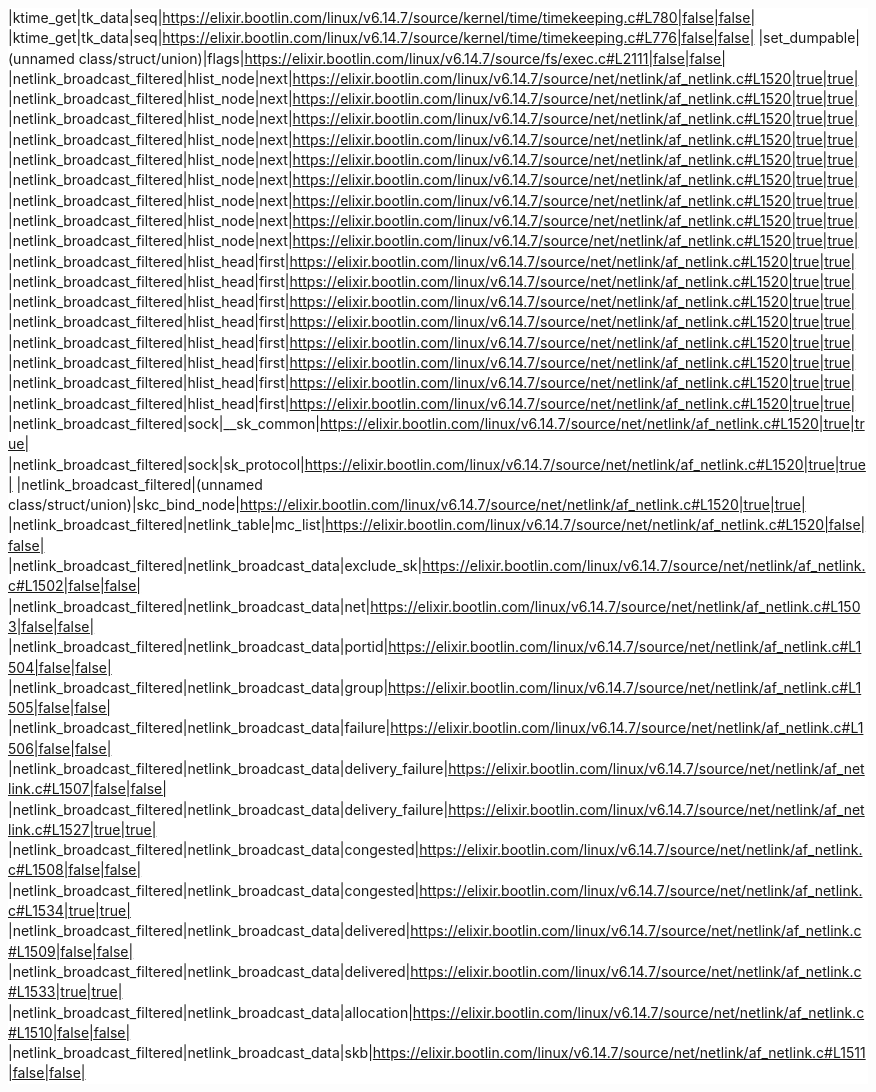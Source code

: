 |ktime_get|tk_data|seq|https://elixir.bootlin.com/linux/v6.14.7/source/kernel/time/timekeeping.c#L780|false|false|
|ktime_get|tk_data|seq|https://elixir.bootlin.com/linux/v6.14.7/source/kernel/time/timekeeping.c#L776|false|false|
|set_dumpable|(unnamed class/struct/union)|flags|https://elixir.bootlin.com/linux/v6.14.7/source/fs/exec.c#L2111|false|false|
|netlink_broadcast_filtered|hlist_node|next|https://elixir.bootlin.com/linux/v6.14.7/source/net/netlink/af_netlink.c#L1520|true|true|
|netlink_broadcast_filtered|hlist_node|next|https://elixir.bootlin.com/linux/v6.14.7/source/net/netlink/af_netlink.c#L1520|true|true|
|netlink_broadcast_filtered|hlist_node|next|https://elixir.bootlin.com/linux/v6.14.7/source/net/netlink/af_netlink.c#L1520|true|true|
|netlink_broadcast_filtered|hlist_node|next|https://elixir.bootlin.com/linux/v6.14.7/source/net/netlink/af_netlink.c#L1520|true|true|
|netlink_broadcast_filtered|hlist_node|next|https://elixir.bootlin.com/linux/v6.14.7/source/net/netlink/af_netlink.c#L1520|true|true|
|netlink_broadcast_filtered|hlist_node|next|https://elixir.bootlin.com/linux/v6.14.7/source/net/netlink/af_netlink.c#L1520|true|true|
|netlink_broadcast_filtered|hlist_node|next|https://elixir.bootlin.com/linux/v6.14.7/source/net/netlink/af_netlink.c#L1520|true|true|
|netlink_broadcast_filtered|hlist_node|next|https://elixir.bootlin.com/linux/v6.14.7/source/net/netlink/af_netlink.c#L1520|true|true|
|netlink_broadcast_filtered|hlist_node|next|https://elixir.bootlin.com/linux/v6.14.7/source/net/netlink/af_netlink.c#L1520|true|true|
|netlink_broadcast_filtered|hlist_head|first|https://elixir.bootlin.com/linux/v6.14.7/source/net/netlink/af_netlink.c#L1520|true|true|
|netlink_broadcast_filtered|hlist_head|first|https://elixir.bootlin.com/linux/v6.14.7/source/net/netlink/af_netlink.c#L1520|true|true|
|netlink_broadcast_filtered|hlist_head|first|https://elixir.bootlin.com/linux/v6.14.7/source/net/netlink/af_netlink.c#L1520|true|true|
|netlink_broadcast_filtered|hlist_head|first|https://elixir.bootlin.com/linux/v6.14.7/source/net/netlink/af_netlink.c#L1520|true|true|
|netlink_broadcast_filtered|hlist_head|first|https://elixir.bootlin.com/linux/v6.14.7/source/net/netlink/af_netlink.c#L1520|true|true|
|netlink_broadcast_filtered|hlist_head|first|https://elixir.bootlin.com/linux/v6.14.7/source/net/netlink/af_netlink.c#L1520|true|true|
|netlink_broadcast_filtered|hlist_head|first|https://elixir.bootlin.com/linux/v6.14.7/source/net/netlink/af_netlink.c#L1520|true|true|
|netlink_broadcast_filtered|hlist_head|first|https://elixir.bootlin.com/linux/v6.14.7/source/net/netlink/af_netlink.c#L1520|true|true|
|netlink_broadcast_filtered|sock|__sk_common|https://elixir.bootlin.com/linux/v6.14.7/source/net/netlink/af_netlink.c#L1520|true|true|
|netlink_broadcast_filtered|sock|sk_protocol|https://elixir.bootlin.com/linux/v6.14.7/source/net/netlink/af_netlink.c#L1520|true|true|
|netlink_broadcast_filtered|(unnamed class/struct/union)|skc_bind_node|https://elixir.bootlin.com/linux/v6.14.7/source/net/netlink/af_netlink.c#L1520|true|true|
|netlink_broadcast_filtered|netlink_table|mc_list|https://elixir.bootlin.com/linux/v6.14.7/source/net/netlink/af_netlink.c#L1520|false|false|
|netlink_broadcast_filtered|netlink_broadcast_data|exclude_sk|https://elixir.bootlin.com/linux/v6.14.7/source/net/netlink/af_netlink.c#L1502|false|false|
|netlink_broadcast_filtered|netlink_broadcast_data|net|https://elixir.bootlin.com/linux/v6.14.7/source/net/netlink/af_netlink.c#L1503|false|false|
|netlink_broadcast_filtered|netlink_broadcast_data|portid|https://elixir.bootlin.com/linux/v6.14.7/source/net/netlink/af_netlink.c#L1504|false|false|
|netlink_broadcast_filtered|netlink_broadcast_data|group|https://elixir.bootlin.com/linux/v6.14.7/source/net/netlink/af_netlink.c#L1505|false|false|
|netlink_broadcast_filtered|netlink_broadcast_data|failure|https://elixir.bootlin.com/linux/v6.14.7/source/net/netlink/af_netlink.c#L1506|false|false|
|netlink_broadcast_filtered|netlink_broadcast_data|delivery_failure|https://elixir.bootlin.com/linux/v6.14.7/source/net/netlink/af_netlink.c#L1507|false|false|
|netlink_broadcast_filtered|netlink_broadcast_data|delivery_failure|https://elixir.bootlin.com/linux/v6.14.7/source/net/netlink/af_netlink.c#L1527|true|true|
|netlink_broadcast_filtered|netlink_broadcast_data|congested|https://elixir.bootlin.com/linux/v6.14.7/source/net/netlink/af_netlink.c#L1508|false|false|
|netlink_broadcast_filtered|netlink_broadcast_data|congested|https://elixir.bootlin.com/linux/v6.14.7/source/net/netlink/af_netlink.c#L1534|true|true|
|netlink_broadcast_filtered|netlink_broadcast_data|delivered|https://elixir.bootlin.com/linux/v6.14.7/source/net/netlink/af_netlink.c#L1509|false|false|
|netlink_broadcast_filtered|netlink_broadcast_data|delivered|https://elixir.bootlin.com/linux/v6.14.7/source/net/netlink/af_netlink.c#L1533|true|true|
|netlink_broadcast_filtered|netlink_broadcast_data|allocation|https://elixir.bootlin.com/linux/v6.14.7/source/net/netlink/af_netlink.c#L1510|false|false|
|netlink_broadcast_filtered|netlink_broadcast_data|skb|https://elixir.bootlin.com/linux/v6.14.7/source/net/netlink/af_netlink.c#L1511|false|false|